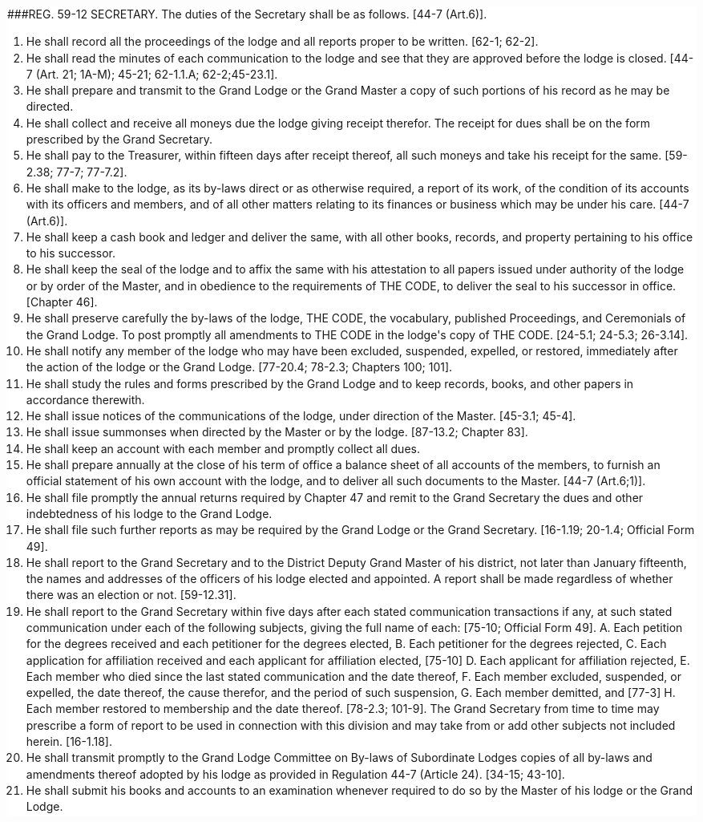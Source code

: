 ###REG. 59-12 SECRETARY.
The duties of the Secretary shall be as follows. [44-7 (Art.6)].
1. He shall record all the proceedings of the lodge and all reports proper to be written. [62-1; 62-2].
2. He shall read the minutes of each communication to the lodge and see that they are approved before the lodge is closed. [44-7 (Art. 21; 1A-M); 45-21; 62-1.1.A; 62-2;45-23.1].
3. He shall prepare and transmit to the Grand Lodge or the Grand Master a copy of such portions of his record as he may be directed.
4. He shall collect and receive all moneys due the lodge giving receipt therefor. The receipt for dues shall be on the form prescribed by the Grand Secretary.
5. He shall pay to the Treasurer, within fifteen days after receipt thereof, all such moneys and take his receipt for the same. [59-2.38; 77-7; 77-7.2].
6. He shall make to the lodge, as its by-laws direct or as otherwise required, a report of its work, of the condition of its accounts with its officers and members, and of all other matters relating to its finances or business which may be under his care. [44-7 (Art.6)].
7. He shall keep a cash book and ledger and deliver the same, with all other books, records, and property pertaining to his office to his successor.
8. He shall keep the seal of the lodge and to affix the same with his attestation to all papers issued under authority of the lodge or by order of the Master, and in obedience to the requirements of THE CODE, to deliver the seal to his successor in office. [Chapter 46].
9. He shall preserve carefully the by-laws of the lodge, THE CODE, the vocabulary, published Proceedings, and Ceremonials of the Grand Lodge. To post promptly all amendments to THE CODE in the lodge's copy of THE CODE. [24-5.1; 24-5.3; 26-3.14].
10. He shall notify any member of the lodge who may have been excluded, suspended, expelled, or restored, immediately after the action of the lodge or the Grand Lodge. [77-20.4; 78-2.3; Chapters 100; 101].
11. He shall study the rules and forms prescribed by the Grand Lodge and to keep records, books, and other papers in accordance therewith.
12. He shall issue notices of the communications of the lodge, under direction of the Master. [45-3.1; 45-4].
13. He shall issue summonses when directed by the Master or by the lodge. [87-13.2; Chapter 83].
14. He shall keep an account with each member and promptly collect all dues.
15. He shall prepare annually at the close of his term of office a balance sheet of all accounts of the members, to furnish an official statement of his own account with the lodge, and to deliver all such documents to the Master. [44-7 (Art.6;1)].
16. He shall file promptly the annual returns required by Chapter 47 and remit to the Grand Secretary the dues and other indebtedness of his lodge to the Grand Lodge.
17. He shall file such further reports as may be required by the Grand Lodge or the Grand Secretary. [16-1.19; 20-1.4; Official Form 49].
18. He shall report to the Grand Secretary and to the District Deputy Grand Master of his district, not later than January fifteenth, the names and addresses of the officers of his lodge elected and appointed. A report shall be made regardless of whether there was an election or not. [59-12.31].
19. He shall report to the Grand Secretary within five days after each stated communication transactions if any, at such stated communication under each of the following subjects, giving the full name of each: [75-10; Official Form 49].
A. Each petition for the degrees received and each petitioner for the degrees elected,
B. Each petitioner for the degrees rejected,
C. Each application for affiliation received and each applicant for affiliation elected, [75-10]
D. Each applicant for affiliation rejected,
E. Each member who died since the last stated communication and the date thereof,
F. Each member excluded, suspended, or expelled, the date thereof, the cause therefor, and the period of such suspension,
G. Each member demitted, and [77-3]
H. Each member restored to membership and the date thereof. [78-2.3; 101-9]. The Grand Secretary from time to time may prescribe a form of report to be used in connection with this division and may take from or add other subjects not included herein. [16-1.18].
20. He shall transmit promptly to the Grand Lodge Committee on By-laws of Subordinate Lodges copies of all by-laws and amendments thereof adopted by his lodge as provided in Regulation 44-7 (Article 24). [34-15; 43-10].
21. He shall submit his books and accounts to an examination whenever required to do so by the Master of his lodge or the Grand Lodge.